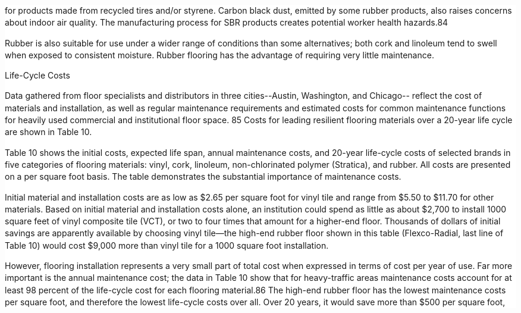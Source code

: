 for products made from recycled tires and/or styrene.
Carbon black dust, emitted by some rubber products,
also raises concerns about indoor air quality. The
manufacturing process for SBR products creates
potential worker health hazards.84

Rubber is also suitable for use under a wider range of
conditions than some alternatives; both cork and
linoleum tend to swell when exposed to consistent
moisture. Rubber flooring has the advantage of
requiring very little maintenance.

Life-Cycle Costs

Data gathered from floor specialists and distributors
in three cities--Austin, Washington, and Chicago--
reflect the cost of materials and installation, as well
as regular maintenance requirements and estimated
costs for common maintenance functions for heavily
used commercial and institutional floor space. 85
Costs for leading resilient flooring materials over a
20-year life cycle are shown in Table 10.

Table 10 shows the initial costs, expected life span,
annual maintenance costs, and 20-year life-cycle
costs of selected brands in five categories of flooring
materials: vinyl, cork, linoleum, non-chlorinated
polymer (Stratica), and rubber. All costs are
presented on a per square foot basis. The table
demonstrates the substantial importance of
maintenance costs.

Initial material and installation costs are as low as
$2.65 per square foot for vinyl tile and range from
$5.50 to $11.70 for other materials. Based on initial
material and installation costs alone, an institution
could spend as little as about $2,700 to install 1000
square feet of vinyl composite tile (VCT), or two to
four times that amount for a higher-end floor.
Thousands of dollars of initial savings are apparently
available by choosing vinyl tile—the high-end rubber
floor shown in this table (Flexco-Radial, last line of
Table 10) would cost $9,000 more than vinyl tile for
a 1000 square foot installation.

However, flooring installation represents a very small
part of total cost when expressed in terms of cost per
year of use. Far more important is the annual
maintenance cost; the data in Table 10 show that for
heavy-traffic areas maintenance costs account for at
least 98 percent of the life-cycle cost for each
flooring material.86 The high-end rubber floor has the
lowest maintenance costs per square foot, and
therefore the lowest life-cycle costs over all. Over 20
years, it would save more than $500 per square foot,
